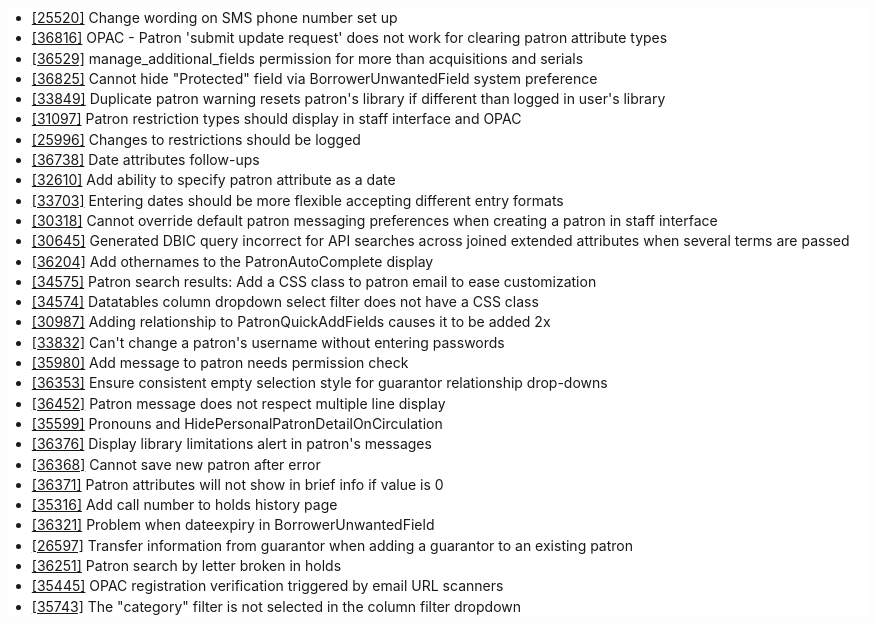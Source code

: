 - [[25520]](http://bugs.koha-community.org/bugzilla3/show_bug.cgi?id=25520) Change wording on SMS phone number set up
- [[36816]](http://bugs.koha-community.org/bugzilla3/show_bug.cgi?id=36816) OPAC - Patron 'submit update request' does not work for clearing patron attribute types
- [[36529]](http://bugs.koha-community.org/bugzilla3/show_bug.cgi?id=36529) manage_additional_fields permission for more than acquisitions and serials
- [[36825]](http://bugs.koha-community.org/bugzilla3/show_bug.cgi?id=36825) Cannot hide "Protected" field via BorrowerUnwantedField system preference
- [[33849]](http://bugs.koha-community.org/bugzilla3/show_bug.cgi?id=33849) Duplicate patron warning resets patron's library if different than logged in user's library
- [[31097]](http://bugs.koha-community.org/bugzilla3/show_bug.cgi?id=31097) Patron restriction types should display in staff interface and OPAC
- [[25996]](http://bugs.koha-community.org/bugzilla3/show_bug.cgi?id=25996) Changes to restrictions should be logged
- [[36738]](http://bugs.koha-community.org/bugzilla3/show_bug.cgi?id=36738) Date attributes follow-ups
- [[32610]](http://bugs.koha-community.org/bugzilla3/show_bug.cgi?id=32610) Add ability to specify patron attribute as a date
- [[33703]](http://bugs.koha-community.org/bugzilla3/show_bug.cgi?id=33703) Entering dates should be more flexible accepting different entry formats
- [[30318]](http://bugs.koha-community.org/bugzilla3/show_bug.cgi?id=30318) Cannot override default patron messaging preferences when creating a patron in staff interface
- [[30645]](http://bugs.koha-community.org/bugzilla3/show_bug.cgi?id=30645) Generated DBIC query incorrect for API searches across joined extended attributes when several terms are passed
- [[36204]](http://bugs.koha-community.org/bugzilla3/show_bug.cgi?id=36204) Add othernames to the PatronAutoComplete  display
- [[34575]](http://bugs.koha-community.org/bugzilla3/show_bug.cgi?id=34575) Patron search results: Add a CSS class to patron email to ease customization
- [[34574]](http://bugs.koha-community.org/bugzilla3/show_bug.cgi?id=34574) Datatables column dropdown select filter does not have a CSS class
- [[30987]](http://bugs.koha-community.org/bugzilla3/show_bug.cgi?id=30987) Adding relationship to PatronQuickAddFields causes it to be added 2x
- [[33832]](http://bugs.koha-community.org/bugzilla3/show_bug.cgi?id=33832) Can't change a patron's username without entering passwords
- [[35980]](http://bugs.koha-community.org/bugzilla3/show_bug.cgi?id=35980) Add message to patron needs permission check
- [[36353]](http://bugs.koha-community.org/bugzilla3/show_bug.cgi?id=36353) Ensure consistent empty selection style for guarantor relationship drop-downs
- [[36452]](http://bugs.koha-community.org/bugzilla3/show_bug.cgi?id=36452) Patron message does not respect multiple line display
- [[35599]](http://bugs.koha-community.org/bugzilla3/show_bug.cgi?id=35599) Pronouns and HidePersonalPatronDetailOnCirculation
- [[36376]](http://bugs.koha-community.org/bugzilla3/show_bug.cgi?id=36376) Display library limitations alert in patron's messages
- [[36368]](http://bugs.koha-community.org/bugzilla3/show_bug.cgi?id=36368) Cannot save new patron after error
- [[36371]](http://bugs.koha-community.org/bugzilla3/show_bug.cgi?id=36371) Patron attributes will not show in brief info if value is 0
- [[35316]](http://bugs.koha-community.org/bugzilla3/show_bug.cgi?id=35316) Add call number to holds history page
- [[36321]](http://bugs.koha-community.org/bugzilla3/show_bug.cgi?id=36321) Problem when dateexpiry in BorrowerUnwantedField
- [[26597]](http://bugs.koha-community.org/bugzilla3/show_bug.cgi?id=26597) Transfer information from guarantor when adding a guarantor to an existing patron
- [[36251]](http://bugs.koha-community.org/bugzilla3/show_bug.cgi?id=36251) Patron search by letter broken in holds
- [[35445]](http://bugs.koha-community.org/bugzilla3/show_bug.cgi?id=35445) OPAC registration verification triggered by email URL scanners
- [[35743]](http://bugs.koha-community.org/bugzilla3/show_bug.cgi?id=35743) The "category" filter is not selected in the column filter dropdown
